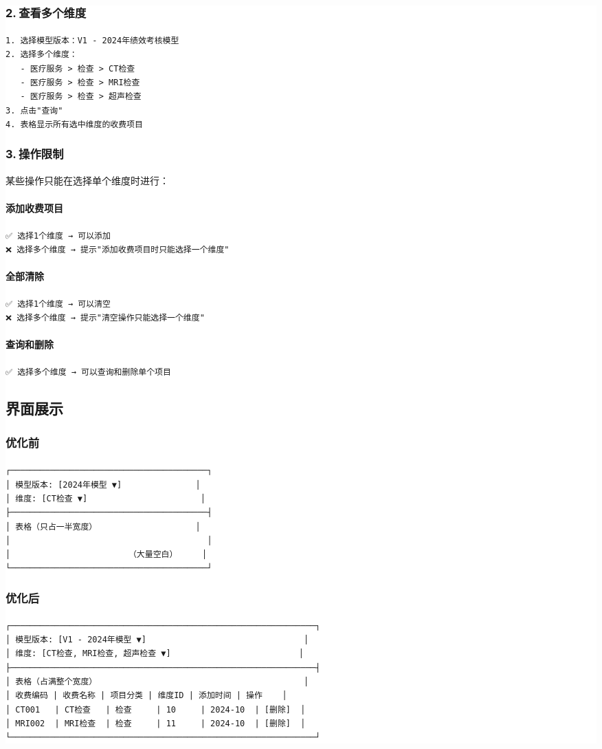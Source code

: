 ### 2. 查看多个维度

```
1. 选择模型版本：V1 - 2024年绩效考核模型
2. 选择多个维度：
   - 医疗服务 > 检查 > CT检查
   - 医疗服务 > 检查 > MRI检查
   - 医疗服务 > 检查 > 超声检查
3. 点击"查询"
4. 表格显示所有选中维度的收费项目
```

### 3. 操作限制

某些操作只能在选择单个维度时进行：

#### 添加收费项目
```
✅ 选择1个维度 → 可以添加
❌ 选择多个维度 → 提示"添加收费项目时只能选择一个维度"
```

#### 全部清除
```
✅ 选择1个维度 → 可以清空
❌ 选择多个维度 → 提示"清空操作只能选择一个维度"
```

#### 查询和删除
```
✅ 选择多个维度 → 可以查询和删除单个项目
```

## 界面展示

### 优化前
```
┌────────────────────────────────────────┐
│ 模型版本: [2024年模型 ▼]               │
│ 维度: [CT检查 ▼]                       │
├────────────────────────────────────────┤
│ 表格（只占一半宽度）                    │
│                                        │
│                        （大量空白）     │
└────────────────────────────────────────┘
```

### 优化后
```
┌──────────────────────────────────────────────────────────────┐
│ 模型版本: [V1 - 2024年模型 ▼]                                │
│ 维度: [CT检查, MRI检查, 超声检查 ▼]                          │
├──────────────────────────────────────────────────────────────┤
│ 表格（占满整个宽度）                                          │
│ 收费编码 | 收费名称 | 项目分类 | 维度ID | 添加时间 | 操作    │
│ CT001   | CT检查   | 检查     | 10     | 2024-10  | [删除]  │
│ MRI002  | MRI检查  | 检查     | 11     | 2024-10  | [删除]  │
└──────────────────────────────────────────────────────────────┘
```
